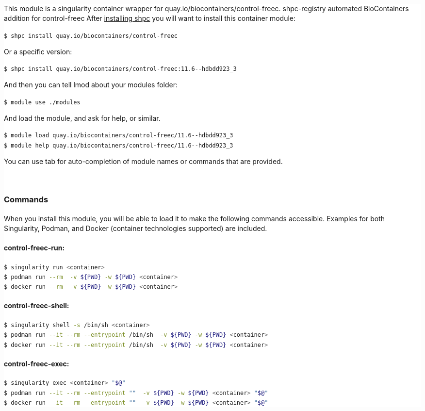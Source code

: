 
This module is a singularity container wrapper for quay.io/biocontainers/control-freec.
shpc-registry automated BioContainers addition for control-freec
After [installing shpc](#install) you will want to install this container module:


```bash
$ shpc install quay.io/biocontainers/control-freec
```

Or a specific version:

```bash
$ shpc install quay.io/biocontainers/control-freec:11.6--hdbdd923_3
```

And then you can tell lmod about your modules folder:

```bash
$ module use ./modules
```

And load the module, and ask for help, or similar.

```bash
$ module load quay.io/biocontainers/control-freec/11.6--hdbdd923_3
$ module help quay.io/biocontainers/control-freec/11.6--hdbdd923_3
```

You can use tab for auto-completion of module names or commands that are provided.

<br>

### Commands

When you install this module, you will be able to load it to make the following commands accessible.
Examples for both Singularity, Podman, and Docker (container technologies supported) are included.

#### control-freec-run:

```bash
$ singularity run <container>
$ podman run --rm  -v ${PWD} -w ${PWD} <container>
$ docker run --rm  -v ${PWD} -w ${PWD} <container>
```

#### control-freec-shell:

```bash
$ singularity shell -s /bin/sh <container>
$ podman run --it --rm --entrypoint /bin/sh  -v ${PWD} -w ${PWD} <container>
$ docker run --it --rm --entrypoint /bin/sh  -v ${PWD} -w ${PWD} <container>
```

#### control-freec-exec:

```bash
$ singularity exec <container> "$@"
$ podman run --it --rm --entrypoint ""  -v ${PWD} -w ${PWD} <container> "$@"
$ docker run --it --rm --entrypoint ""  -v ${PWD} -w ${PWD} <container> "$@"
```
